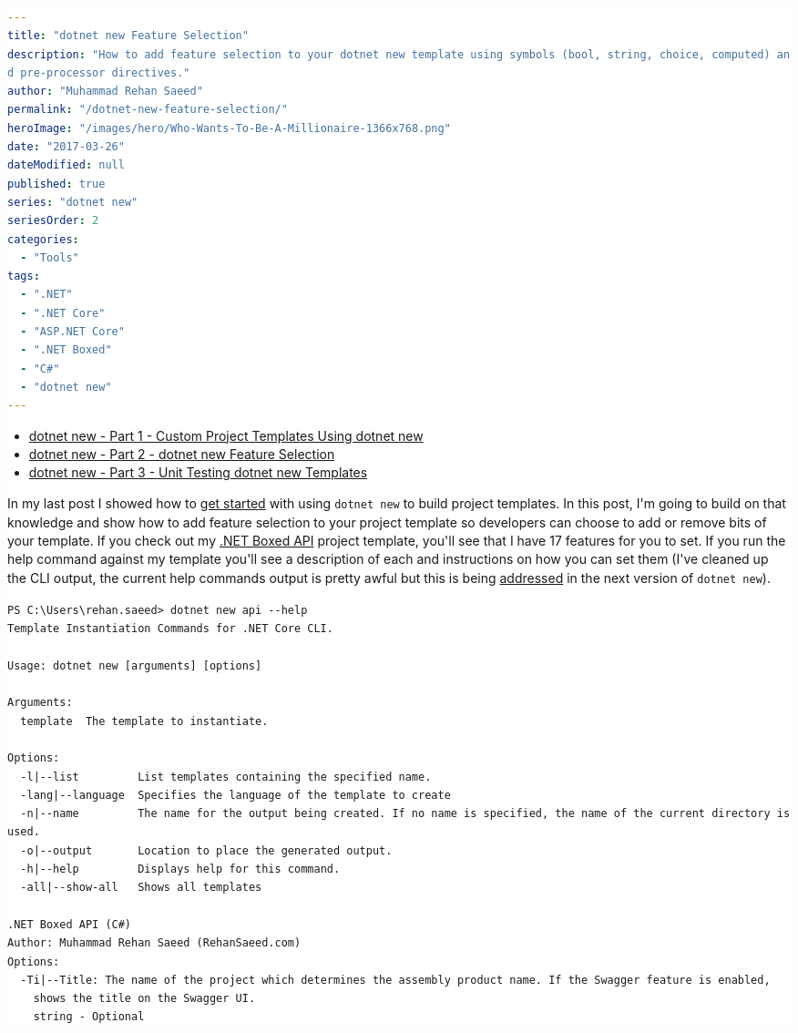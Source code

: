```yaml
---
title: "dotnet new Feature Selection"
description: "How to add feature selection to your dotnet new template using symbols (bool, string, choice, computed) and pre-processor directives."
author: "Muhammad Rehan Saeed"
permalink: "/dotnet-new-feature-selection/"
heroImage: "/images/hero/Who-Wants-To-Be-A-Millionaire-1366x768.png"
date: "2017-03-26"
dateModified: null
published: true
series: "dotnet new"
seriesOrder: 2
categories:
  - "Tools"
tags:
  - ".NET"
  - ".NET Core"
  - "ASP.NET Core"
  - ".NET Boxed"
  - "C#"
  - "dotnet new"
---
```


- [dotnet new - Part 1 - Custom Project Templates Using dotnet new](/custom-project-templates-using-dotnet-new/)
- [dotnet new - Part 2 - dotnet new Feature Selection](/dotnet-new-feature-selection/)
- [dotnet new - Part 3 - Unit Testing dotnet new Templates](/unit-testing-dotnet-new-templates/)

In my last post I showed how to [get started](/custom-project-templates-using-dotnet-new/) with using `dotnet new` to build project templates. In this post, I'm going to build on that knowledge and show how to add feature selection to your project template so developers can choose to add or remove bits of your template. If you check out my [.NET Boxed API](https://github.com/Dotnet-Boxed/Templates) project template, you'll see that I have 17 features for you to set. If you run the help command against my template you'll see a description of each and instructions on how you can set them (I've cleaned up the CLI output, the current help commands output is pretty awful but this is being [addressed](https://github.com/dotnet/templating/issues/348) in the next version of `dotnet new`).

```
PS C:\Users\rehan.saeed> dotnet new api --help
Template Instantiation Commands for .NET Core CLI.

Usage: dotnet new [arguments] [options]

Arguments:
  template  The template to instantiate.

Options:
  -l|--list         List templates containing the specified name.
  -lang|--language  Specifies the language of the template to create
  -n|--name         The name for the output being created. If no name is specified, the name of the current directory is
used.
  -o|--output       Location to place the generated output.
  -h|--help         Displays help for this command.
  -all|--show-all   Shows all templates

.NET Boxed API (C#)
Author: Muhammad Rehan Saeed (RehanSaeed.com)
Options:
  -Ti|--Title: The name of the project which determines the assembly product name. If the Swagger feature is enabled,
    shows the title on the Swagger UI.
    string - Optional
```